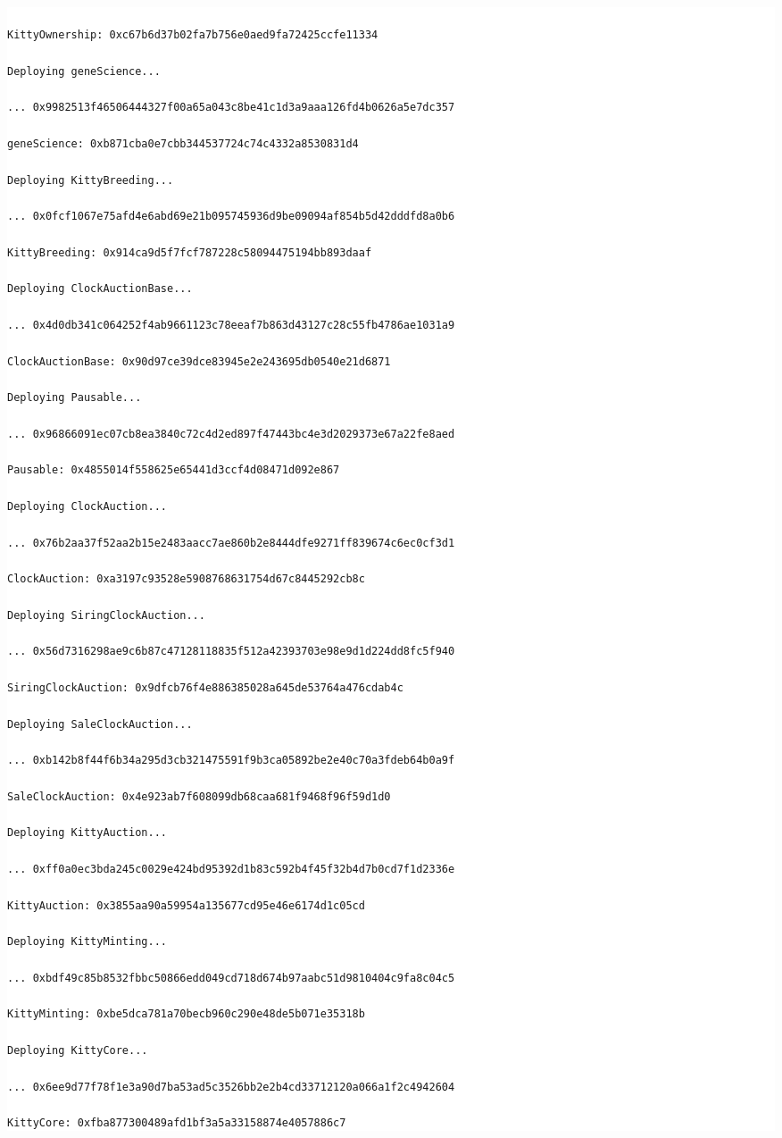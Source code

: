 ```

KittyOwnership: 0xc67b6d37b02fa7b756e0aed9fa72425ccfe11334

Deploying geneScience...

... 0x9982513f46506444327f00a65a043c8be41c1d3a9aaa126fd4b0626a5e7dc357

geneScience: 0xb871cba0e7cbb344537724c74c4332a8530831d4

Deploying KittyBreeding...

... 0x0fcf1067e75afd4e6abd69e21b095745936d9be09094af854b5d42dddfd8a0b6

KittyBreeding: 0x914ca9d5f7fcf787228c58094475194bb893daaf

Deploying ClockAuctionBase...

... 0x4d0db341c064252f4ab9661123c78eeaf7b863d43127c28c55fb4786ae1031a9

ClockAuctionBase: 0x90d97ce39dce83945e2e243695db0540e21d6871

Deploying Pausable...

... 0x96866091ec07cb8ea3840c72c4d2ed897f47443bc4e3d2029373e67a22fe8aed

Pausable: 0x4855014f558625e65441d3ccf4d08471d092e867

Deploying ClockAuction...

... 0x76b2aa37f52aa2b15e2483aacc7ae860b2e8444dfe9271ff839674c6ec0cf3d1

ClockAuction: 0xa3197c93528e5908768631754d67c8445292cb8c

Deploying SiringClockAuction...

... 0x56d7316298ae9c6b87c47128118835f512a42393703e98e9d1d224dd8fc5f940

SiringClockAuction: 0x9dfcb76f4e886385028a645de53764a476cdab4c

Deploying SaleClockAuction...

... 0xb142b8f44f6b34a295d3cb321475591f9b3ca05892be2e40c70a3fdeb64b0a9f

SaleClockAuction: 0x4e923ab7f608099db68caa681f9468f96f59d1d0

Deploying KittyAuction...

... 0xff0a0ec3bda245c0029e424bd95392d1b83c592b4f45f32b4d7b0cd7f1d2336e

KittyAuction: 0x3855aa90a59954a135677cd95e46e6174d1c05cd

Deploying KittyMinting...

... 0xbdf49c85b8532fbbc50866edd049cd718d674b97aabc51d9810404c9fa8c04c5

KittyMinting: 0xbe5dca781a70becb960c290e48de5b071e35318b

Deploying KittyCore...

... 0x6ee9d77f78f1e3a90d7ba53ad5c3526bb2e2b4cd33712120a066a1f2c4942604

KittyCore: 0xfba877300489afd1bf3a5a33158874e4057886c7

```
